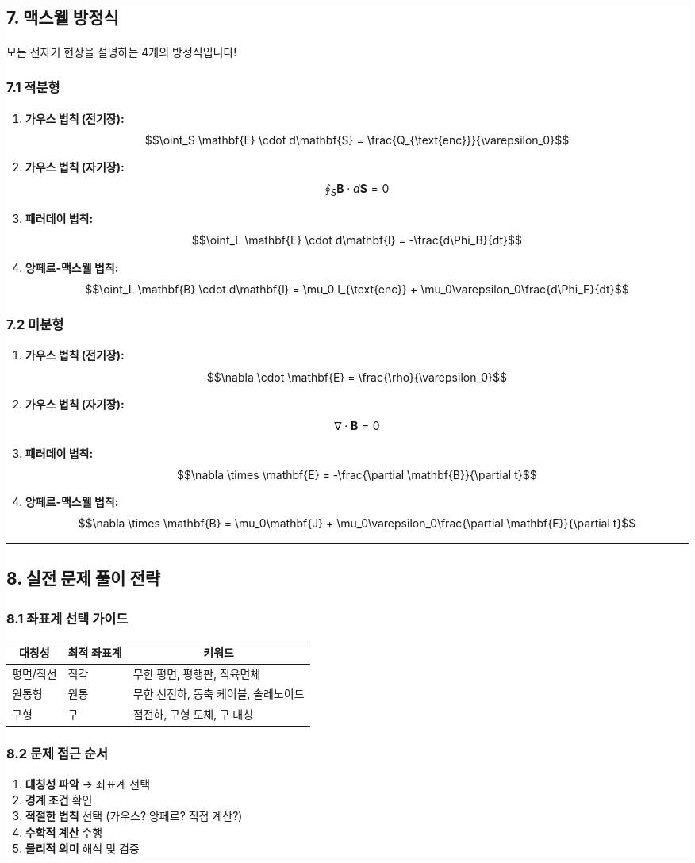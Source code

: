 ## 7. 맥스웰 방정식

모든 전자기 현상을 설명하는 4개의 방정식입니다!

### 7.1 적분형

1. **가우스 법칙 (전기장):**
   $$\oint_S \mathbf{E} \cdot d\mathbf{S} = \frac{Q_{\text{enc}}}{\varepsilon_0}$$

2. **가우스 법칙 (자기장):**
   $$\oint_S \mathbf{B} \cdot d\mathbf{S} = 0$$

3. **패러데이 법칙:**
   $$\oint_L \mathbf{E} \cdot d\mathbf{l} = -\frac{d\Phi_B}{dt}$$

4. **앙페르-맥스웰 법칙:**
   $$\oint_L \mathbf{B} \cdot d\mathbf{l} = \mu_0 I_{\text{enc}} + \mu_0\varepsilon_0\frac{d\Phi_E}{dt}$$

### 7.2 미분형

1. **가우스 법칙 (전기장):**
   $$\nabla \cdot \mathbf{E} = \frac{\rho}{\varepsilon_0}$$

2. **가우스 법칙 (자기장):**
   $$\nabla \cdot \mathbf{B} = 0$$

3. **패러데이 법칙:**
   $$\nabla \times \mathbf{E} = -\frac{\partial \mathbf{B}}{\partial t}$$

4. **앙페르-맥스웰 법칙:**
   $$\nabla \times \mathbf{B} = \mu_0\mathbf{J} + \mu_0\varepsilon_0\frac{\partial \mathbf{E}}{\partial t}$$

---

## 8. 실전 문제 풀이 전략

### 8.1 좌표계 선택 가이드

| 대칭성 | 최적 좌표계 | 키워드 |
|---|---|---|
| 평면/직선 | 직각 | 무한 평면, 평행판, 직육면체 |
| 원통형 | 원통 | 무한 선전하, 동축 케이블, 솔레노이드 |
| 구형 | 구 | 점전하, 구형 도체, 구 대칭 |

### 8.2 문제 접근 순서

1. **대칭성 파악** → 좌표계 선택
2. **경계 조건** 확인
3. **적절한 법칙** 선택 (가우스? 앙페르? 직접 계산?)
4. **수학적 계산** 수행
5. **물리적 의미** 해석 및 검증
